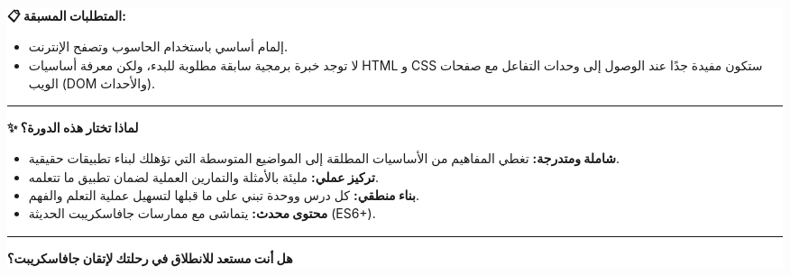 
**📋 المتطلبات المسبقة:**
* إلمام أساسي باستخدام الحاسوب وتصفح الإنترنت.
* لا توجد خبرة برمجية سابقة مطلوبة للبدء، ولكن معرفة أساسيات HTML و CSS ستكون مفيدة جدًا عند الوصول إلى وحدات التفاعل مع صفحات الويب (DOM والأحداث).

---

**✨ لماذا تختار هذه الدورة؟**
* **شاملة ومتدرجة:** تغطي المفاهيم من الأساسيات المطلقة إلى المواضيع المتوسطة التي تؤهلك لبناء تطبيقات حقيقية.
* **تركيز عملي:** مليئة بالأمثلة والتمارين العملية لضمان تطبيق ما تتعلمه.
* **بناء منطقي:** كل درس ووحدة تبني على ما قبلها لتسهيل عملية التعلم والفهم.
* **محتوى محدث:** يتماشى مع ممارسات جافاسكريبت الحديثة (ES6+).

---

**هل أنت مستعد للانطلاق في رحلتك لإتقان جافاسكريبت؟**